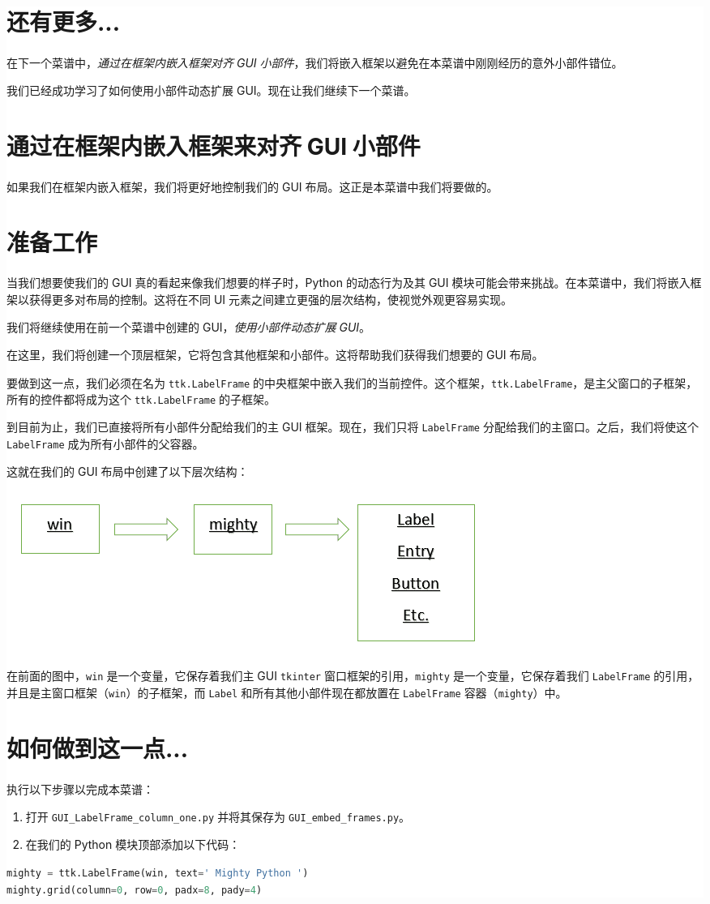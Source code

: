# 还有更多...

在下一个菜谱中，*通过在框架内嵌入框架对齐 GUI 小部件*，我们将嵌入框架以避免在本菜谱中刚刚经历的意外小部件错位。

我们已经成功学习了如何使用小部件动态扩展 GUI。现在让我们继续下一个菜谱。

# 通过在框架内嵌入框架来对齐 GUI 小部件

如果我们在框架内嵌入框架，我们将更好地控制我们的 GUI 布局。这正是本菜谱中我们将要做的。

# 准备工作

当我们想要使我们的 GUI 真的看起来像我们想要的样子时，Python 的动态行为及其 GUI 模块可能会带来挑战。在本菜谱中，我们将嵌入框架以获得更多对布局的控制。这将在不同 UI 元素之间建立更强的层次结构，使视觉外观更容易实现。

我们将继续使用在前一个菜谱中创建的 GUI，*使用小部件动态扩展 GUI*。

在这里，我们将创建一个顶层框架，它将包含其他框架和小部件。这将帮助我们获得我们想要的 GUI 布局。

要做到这一点，我们必须在名为 `ttk.LabelFrame` 的中央框架中嵌入我们的当前控件。这个框架，`ttk.LabelFrame`，是主父窗口的子框架，所有的控件都将成为这个 `ttk.LabelFrame` 的子框架。

到目前为止，我们已直接将所有小部件分配给我们的主 GUI 框架。现在，我们只将 `LabelFrame` 分配给我们的主窗口。之后，我们将使这个 `LabelFrame` 成为所有小部件的父容器。

这就在我们的 GUI 布局中创建了以下层次结构：

![](img/d9721932-d117-4ac0-aaaf-1ca4e44f01c9.png)

在前面的图中，`win` 是一个变量，它保存着我们主 GUI `tkinter` 窗口框架的引用，`mighty` 是一个变量，它保存着我们 `LabelFrame` 的引用，并且是主窗口框架（`win`）的子框架，而 `Label` 和所有其他小部件现在都放置在 `LabelFrame` 容器（`mighty`）中。

# 如何做到这一点...

执行以下步骤以完成本菜谱：

1.  打开 `GUI_LabelFrame_column_one.py` 并将其保存为 `GUI_embed_frames.py`。

1.  在我们的 Python 模块顶部添加以下代码：

```py
mighty = ttk.LabelFrame(win, text=' Mighty Python ')
mighty.grid(column=0, row=0, padx=8, pady=4)
```
